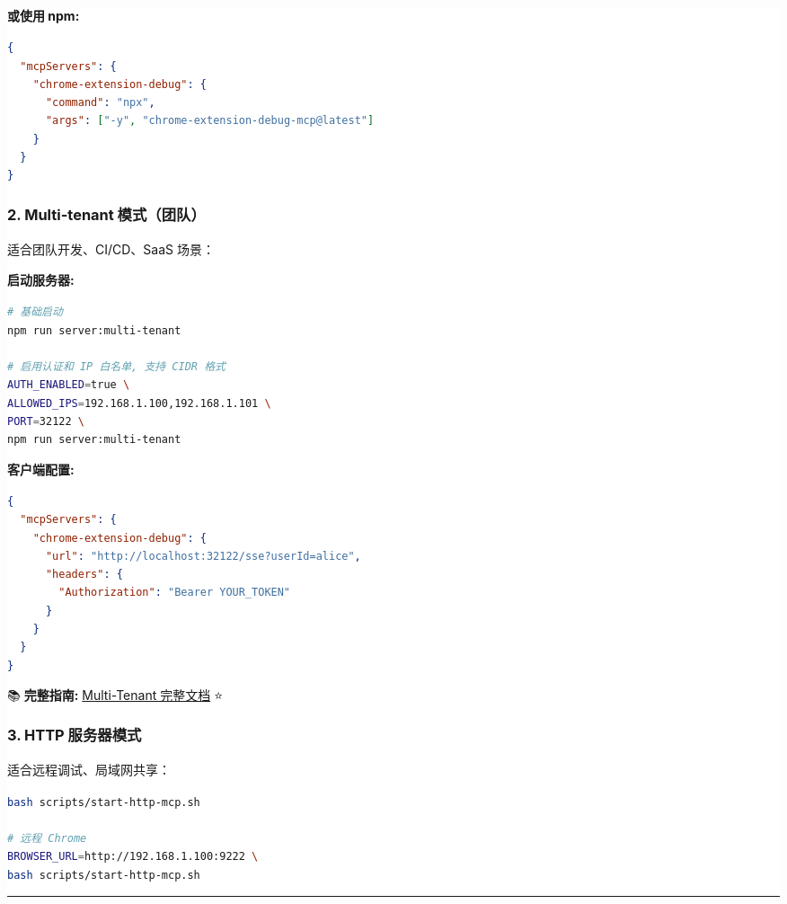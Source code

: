 **或使用 npm:**

```json
{
  "mcpServers": {
    "chrome-extension-debug": {
      "command": "npx",
      "args": ["-y", "chrome-extension-debug-mcp@latest"]
    }
  }
}
```

### 2. Multi-tenant 模式（团队）

适合团队开发、CI/CD、SaaS 场景：

**启动服务器:**

```bash
# 基础启动
npm run server:multi-tenant

# 启用认证和 IP 白名单, 支持 CIDR 格式
AUTH_ENABLED=true \
ALLOWED_IPS=192.168.1.100,192.168.1.101 \
PORT=32122 \
npm run server:multi-tenant
```

**客户端配置:**

```json
{
  "mcpServers": {
    "chrome-extension-debug": {
      "url": "http://localhost:32122/sse?userId=alice",
      "headers": {
        "Authorization": "Bearer YOUR_TOKEN"
      }
    }
  }
}
```

📚 **完整指南:** [Multi-Tenant 完整文档](docs/MULTI_TENANT_COMPLETE.md) ⭐

### 3. HTTP 服务器模式

适合远程调试、局域网共享：

```bash
bash scripts/start-http-mcp.sh

# 远程 Chrome
BROWSER_URL=http://192.168.1.100:9222 \
bash scripts/start-http-mcp.sh
```

---